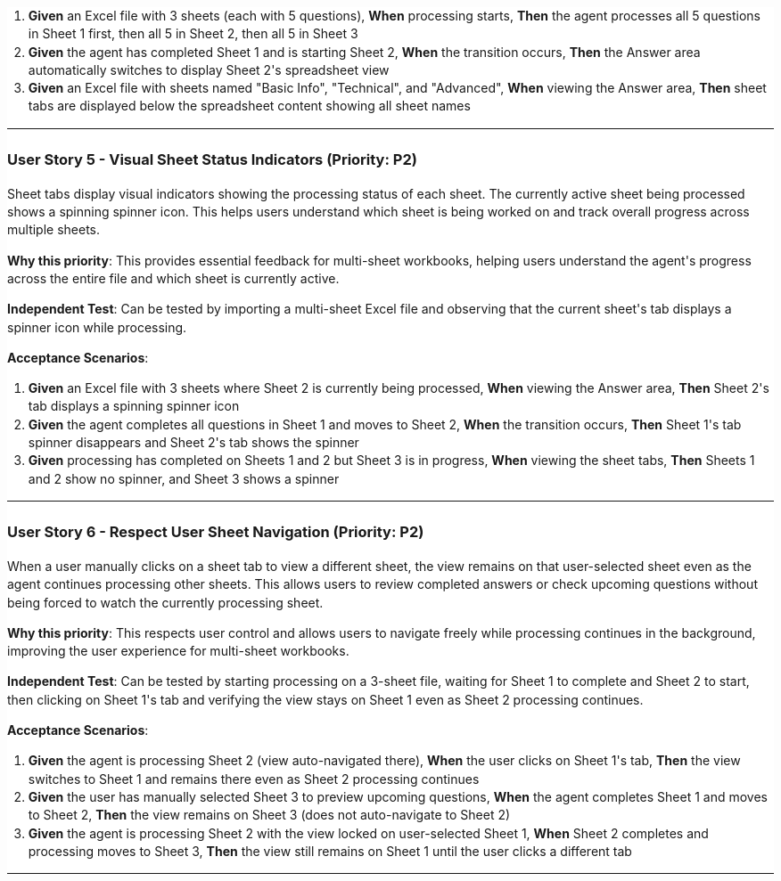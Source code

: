 1.  **Given** an Excel file with 3 sheets (each with 5 questions), **When** processing starts, **Then** the agent processes all 5 questions in Sheet 1 first, then all 5 in Sheet 2, then all 5 in Sheet 3
2.  **Given** the agent has completed Sheet 1 and is starting Sheet 2, **When** the transition occurs, **Then** the Answer area automatically switches to display Sheet 2's spreadsheet view
3.  **Given** an Excel file with sheets named "Basic Info", "Technical", and "Advanced", **When** viewing the Answer area, **Then** sheet tabs are displayed below the spreadsheet content showing all sheet names

---

### User Story 5 - Visual Sheet Status Indicators (Priority: P2)

Sheet tabs display visual indicators showing the processing status of each sheet. The currently active sheet being processed shows a spinning spinner icon. This helps users understand which sheet is being worked on and track overall progress across multiple sheets.

**Why this priority**: This provides essential feedback for multi-sheet workbooks, helping users understand the agent's progress across the entire file and which sheet is currently active.

**Independent Test**: Can be tested by importing a multi-sheet Excel file and observing that the current sheet's tab displays a spinner icon while processing.

**Acceptance Scenarios**:

1.  **Given** an Excel file with 3 sheets where Sheet 2 is currently being processed, **When** viewing the Answer area, **Then** Sheet 2's tab displays a spinning spinner icon
2.  **Given** the agent completes all questions in Sheet 1 and moves to Sheet 2, **When** the transition occurs, **Then** Sheet 1's tab spinner disappears and Sheet 2's tab shows the spinner
3.  **Given** processing has completed on Sheets 1 and 2 but Sheet 3 is in progress, **When** viewing the sheet tabs, **Then** Sheets 1 and 2 show no spinner, and Sheet 3 shows a spinner

---

### User Story 6 - Respect User Sheet Navigation (Priority: P2)

When a user manually clicks on a sheet tab to view a different sheet, the view remains on that user-selected sheet even as the agent continues processing other sheets. This allows users to review completed answers or check upcoming questions without being forced to watch the currently processing sheet.

**Why this priority**: This respects user control and allows users to navigate freely while processing continues in the background, improving the user experience for multi-sheet workbooks.

**Independent Test**: Can be tested by starting processing on a 3-sheet file, waiting for Sheet 1 to complete and Sheet 2 to start, then clicking on Sheet 1's tab and verifying the view stays on Sheet 1 even as Sheet 2 processing continues.

**Acceptance Scenarios**:

1.  **Given** the agent is processing Sheet 2 (view auto-navigated there), **When** the user clicks on Sheet 1's tab, **Then** the view switches to Sheet 1 and remains there even as Sheet 2 processing continues
2.  **Given** the user has manually selected Sheet 3 to preview upcoming questions, **When** the agent completes Sheet 1 and moves to Sheet 2, **Then** the view remains on Sheet 3 (does not auto-navigate to Sheet 2)
3.  **Given** the agent is processing Sheet 2 with the view locked on user-selected Sheet 1, **When** Sheet 2 completes and processing moves to Sheet 3, **Then** the view still remains on Sheet 1 until the user clicks a different tab

---